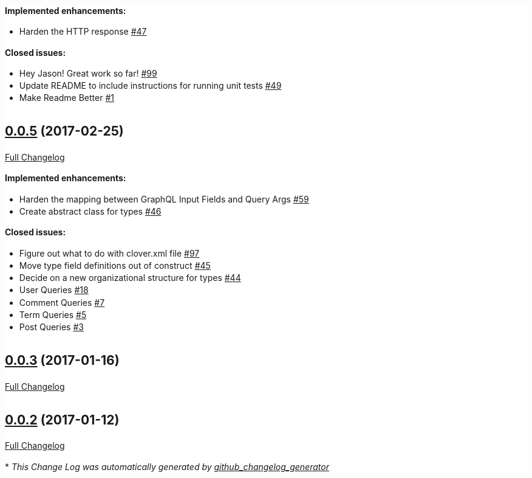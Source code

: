 **Implemented enhancements:**

- Harden the HTTP response [\#47](https://github.com/wp-graphql/wp-graphql/issues/47)

**Closed issues:**

- Hey Jason! Great work so far! [\#99](https://github.com/wp-graphql/wp-graphql/issues/99)
- Update README to include instructions for running unit tests [\#49](https://github.com/wp-graphql/wp-graphql/issues/49)
- Make Readme Better [\#1](https://github.com/wp-graphql/wp-graphql/issues/1)

## [0.0.5](https://github.com/wp-graphql/wp-graphql/tree/0.0.5) (2017-02-25)
[Full Changelog](https://github.com/wp-graphql/wp-graphql/compare/0.0.3...0.0.5)

**Implemented enhancements:**

- Harden the mapping between GraphQL Input Fields and Query Args [\#59](https://github.com/wp-graphql/wp-graphql/issues/59)
- Create abstract class for types [\#46](https://github.com/wp-graphql/wp-graphql/issues/46)

**Closed issues:**

- Figure out what to do with clover.xml file [\#97](https://github.com/wp-graphql/wp-graphql/issues/97)
- Move type field definitions out of construct [\#45](https://github.com/wp-graphql/wp-graphql/issues/45)
- Decide on a new organizational structure for types [\#44](https://github.com/wp-graphql/wp-graphql/issues/44)
- User Queries [\#18](https://github.com/wp-graphql/wp-graphql/issues/18)
- Comment Queries [\#7](https://github.com/wp-graphql/wp-graphql/issues/7)
- Term Queries [\#5](https://github.com/wp-graphql/wp-graphql/issues/5)
- Post Queries [\#3](https://github.com/wp-graphql/wp-graphql/issues/3)

## [0.0.3](https://github.com/wp-graphql/wp-graphql/tree/0.0.3) (2017-01-16)
[Full Changelog](https://github.com/wp-graphql/wp-graphql/compare/0.0.2...0.0.3)

## [0.0.2](https://github.com/wp-graphql/wp-graphql/tree/0.0.2) (2017-01-12)
[Full Changelog](https://github.com/wp-graphql/wp-graphql/compare/v0.0.2...0.0.2)



\* *This Change Log was automatically generated by [github_changelog_generator](https://github.com/skywinder/Github-Changelog-Generator)*
